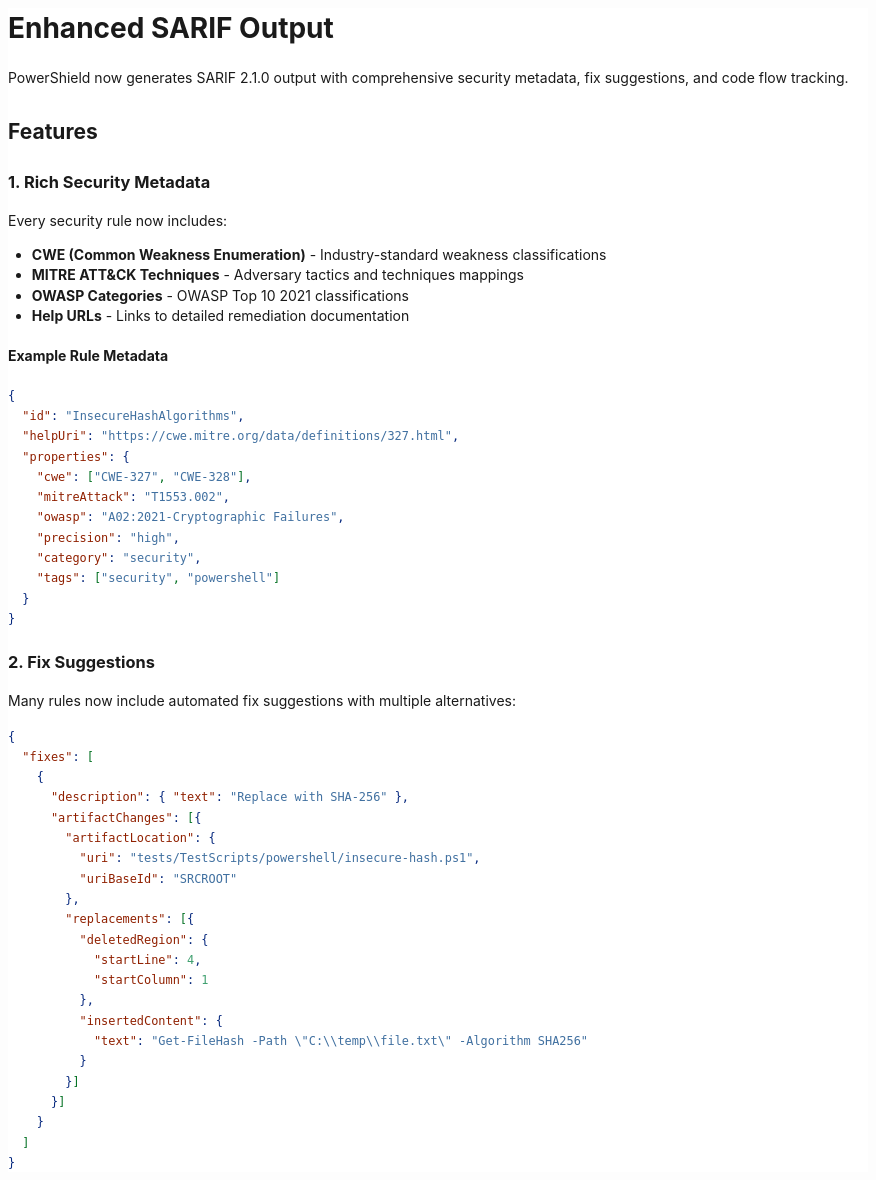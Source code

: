 # Enhanced SARIF Output

PowerShield now generates SARIF 2.1.0 output with comprehensive security metadata, fix suggestions, and code flow tracking.

## Features

### 1. Rich Security Metadata

Every security rule now includes:

- **CWE (Common Weakness Enumeration)** - Industry-standard weakness classifications
- **MITRE ATT&CK Techniques** - Adversary tactics and techniques mappings
- **OWASP Categories** - OWASP Top 10 2021 classifications
- **Help URLs** - Links to detailed remediation documentation

#### Example Rule Metadata

```json
{
  "id": "InsecureHashAlgorithms",
  "helpUri": "https://cwe.mitre.org/data/definitions/327.html",
  "properties": {
    "cwe": ["CWE-327", "CWE-328"],
    "mitreAttack": "T1553.002",
    "owasp": "A02:2021-Cryptographic Failures",
    "precision": "high",
    "category": "security",
    "tags": ["security", "powershell"]
  }
}
```

### 2. Fix Suggestions

Many rules now include automated fix suggestions with multiple alternatives:

```json
{
  "fixes": [
    {
      "description": { "text": "Replace with SHA-256" },
      "artifactChanges": [{
        "artifactLocation": {
          "uri": "tests/TestScripts/powershell/insecure-hash.ps1",
          "uriBaseId": "SRCROOT"
        },
        "replacements": [{
          "deletedRegion": {
            "startLine": 4,
            "startColumn": 1
          },
          "insertedContent": {
            "text": "Get-FileHash -Path \"C:\\temp\\file.txt\" -Algorithm SHA256"
          }
        }]
      }]
    }
  ]
}
```
